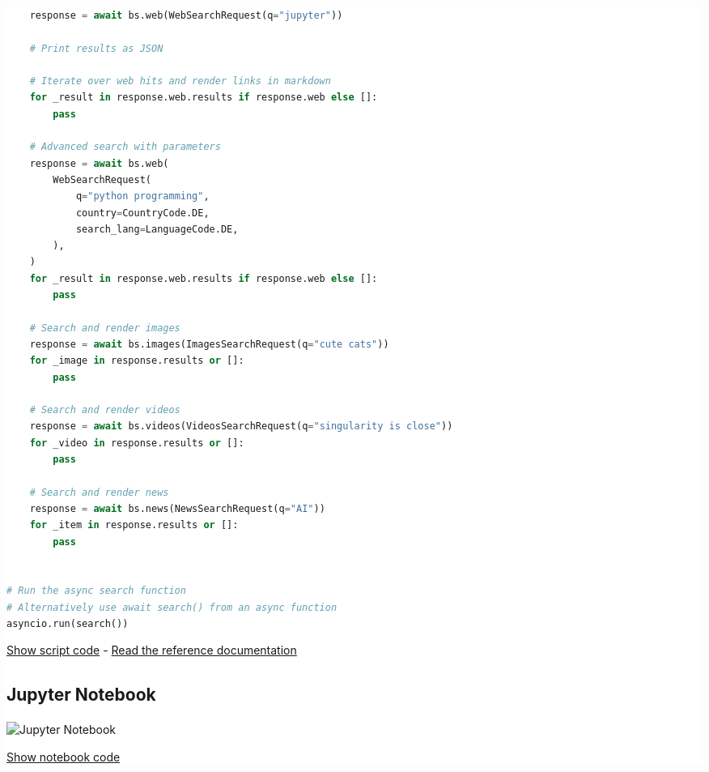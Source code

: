 ```python
    response = await bs.web(WebSearchRequest(q="jupyter"))

    # Print results as JSON

    # Iterate over web hits and render links in markdown
    for _result in response.web.results if response.web else []:
        pass

    # Advanced search with parameters
    response = await bs.web(
        WebSearchRequest(
            q="python programming",
            country=CountryCode.DE,
            search_lang=LanguageCode.DE,
        ),
    )
    for _result in response.web.results if response.web else []:
        pass

    # Search and render images
    response = await bs.images(ImagesSearchRequest(q="cute cats"))
    for _image in response.results or []:
        pass

    # Search and render videos
    response = await bs.videos(VideosSearchRequest(q="singularity is close"))
    for _video in response.results or []:
        pass

    # Search and render news
    response = await bs.news(NewsSearchRequest(q="AI"))
    for _item in response.results or []:
        pass


# Run the async search function
# Alternatively use await search() from an async function
asyncio.run(search())
```

[Show script code](https://github.com/helmut-hoffer-von-ankershoffen/brave-search-python-client/blob/main/examples/script.py) -
[Read the reference documentation](https://brave-search-python-client.readthedocs.io/en/latest/reference.html#brave_search_python_client.BraveSearch)

## Jupyter Notebook

![Jupyter Notebook](https://raw.githubusercontent.com/helmut-hoffer-von-ankershoffen/brave-search-python-client/7f2a3a2e306c81c3487c0b0eda067f0440ec3f36/examples/notebook.png)

[Show notebook code](https://github.com/helmut-hoffer-von-ankershoffen/brave-search-python-client/blob/main/examples/notebook.ipynb)

